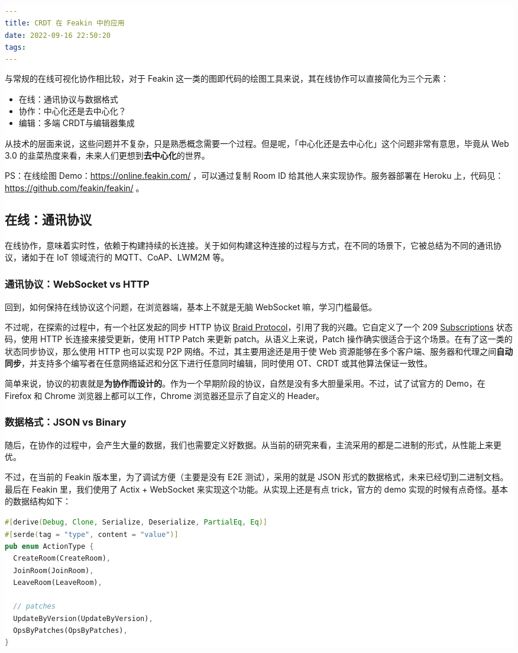 ```yaml
---
title: CRDT 在 Feakin 中的应用
date: 2022-09-16 22:50:20
tags:
---
```




与常规的在线可视化协作相比较，对于 Feakin 这一类的图即代码的绘图工具来说，其在线协作可以直接简化为三个元素：

* 在线：通讯协议与数据格式
* 协作：中心化还是去中心化？
* 编辑：多端 CRDT与编辑器集成

从技术的层面来说，这些问题并不复杂，只是熟悉概念需要一个过程。但是呢，「中心化还是去中心化」这个问题非常有意思，毕竟从 Web 3.0 的韭菜热度来看，未来人们更想到**去中心化**的世界。

PS：在线绘图 Demo：<https://online.feakin.com/> ，可以通过复制 Room ID 给其他人来实现协作。服务器部署在 Heroku 上，代码见：<https://github.com/feakin/feakin/> 。

## 在线：通讯协议

在线协作，意味着实时性，依赖于构建持续的长连接。关于如何构建这种连接的过程与方式，在不同的场景下，它被总结为不同的通讯协议，诸如于在 IoT 领域流行的 MQTT、CoAP、LWM2M 等。

### 通讯协议：WebSocket vs HTTP

回到，如何保持在线协议这个问题，在浏览器端，基本上不就是无脑 WebSocket 嘛，学习门槛最低。

不过呢，在探索的过程中，有一个社区发起的同步 HTTP 协议 [Braid Protocol](https://braid.org/)，引用了我的兴趣。它自定义了一个 209  [Subscriptions](https://github.com/braid-org/braid-spec/issues/106) 状态码，使用 HTTP 长连接来接受更新，使用 HTTP Patch 来更新 patch。从语义上来说，Patch 操作确实很适合于这个场景。在有了这一类的状态同步协议，那么使用 HTTP 也可以实现 P2P 网络。不过，其主要用途还是用于使 Web 资源能够在多个客户端、服务器和代理之间**自动同步**，并支持多个编写者在任意网络延迟和分区下进行任意同时编辑，同时使用 OT、CRDT 或其他算法保证一致性。

简单来说，协议的初衷就是**为协作而设计的**。作为一个早期阶段的协议，自然是没有多大胆量采用。不过，试了试官方的 Demo，在 Firefox 和 Chrome 浏览器上都可以工作，Chrome 浏览器还显示了自定义的 Header。

### 数据格式：JSON vs Binary

随后，在协作的过程中，会产生大量的数据，我们也需要定义好数据。从当前的研究来看，主流采用的都是二进制的形式，从性能上来更优。

不过，在当前的 Feakin 版本里，为了调试方便（主要是没有 E2E 测试），采用的就是 JSON 形式的数据格式，未来已经切到二进制文档。最后在 Feakin 里，我们使用了 Actix + WebSocket 来实现这个功能。从实现上还是有点 trick，官方的 demo 实现的时候有点奇怪。基本的数据结构如下：

```rust
#[derive(Debug, Clone, Serialize, Deserialize, PartialEq, Eq)]
#[serde(tag = "type", content = "value")]
pub enum ActionType {
  CreateRoom(CreateRoom),
  JoinRoom(JoinRoom),
  LeaveRoom(LeaveRoom),

  // patches
  UpdateByVersion(UpdateByVersion),
  OpsByPatches(OpsByPatches),
}
```
